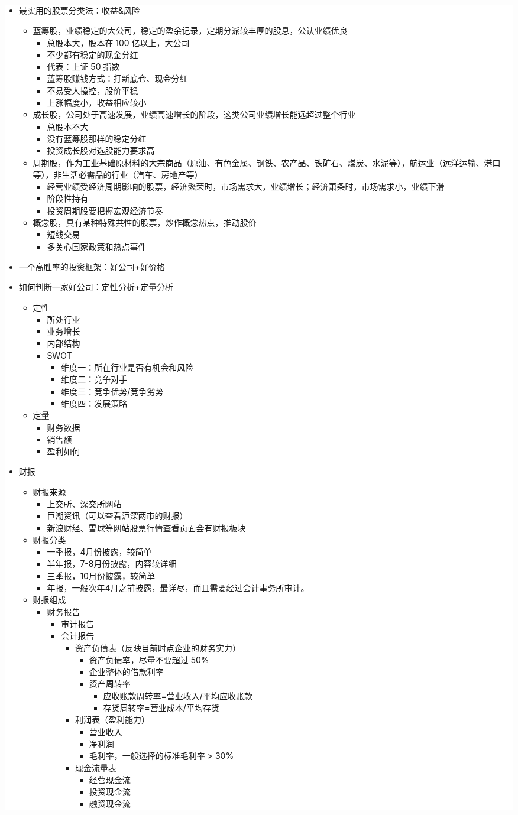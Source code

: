   - 最实用的股票分类法：收益&风险
    - 蓝筹股，业绩稳定的大公司，稳定的盈余记录，定期分派较丰厚的股息，公认业绩优良
      - 总股本大，股本在 100 亿以上，大公司
      - 不少都有稳定的现金分红
      - 代表：上证 50 指数
      - 蓝筹股赚钱方式：打新底仓、现金分红
      - 不易受人操控，股价平稳
      - 上涨幅度小，收益相应较小
    - 成长股，公司处于高速发展，业绩高速增长的阶段，这类公司业绩增长能远超过整个行业
      - 总股本不大
      - 没有蓝筹股那样的稳定分红
      - 投资成长股对选股能力要求高
    - 周期股，作为工业基础原材料的大宗商品（原油、有色金属、钢铁、农产品、铁矿石、煤炭、水泥等），航运业（远洋运输、港口等），非生活必需品的行业（汽车、房地产等）
      - 经营业绩受经济周期影响的股票，经济繁荣时，市场需求大，业绩增长；经济萧条时，市场需求小，业绩下滑
      - 阶段性持有
      - 投资周期股要把握宏观经济节奏
    - 概念股，具有某种特殊共性的股票，炒作概念热点，推动股价
      - 短线交易
      - 多关心国家政策和热点事件

  - 一个高胜率的投资框架：好公司+好价格
  - 如何判断一家好公司：定性分析+定量分析
    - 定性
      - 所处行业
      - 业务增长
      - 内部结构
      - SWOT
        - 维度一：所在行业是否有机会和风险
        - 维度二：竞争对手
        - 维度三：竞争优势/竞争劣势
        - 维度四：发展策略
    - 定量
      - 财务数据
      - 销售额
      - 盈利如何

  - 财报
    - 财报来源
      - 上交所、深交所网站
      - 巨潮资讯（可以查看沪深两市的财报）
      - 新浪财经、雪球等网站股票行情查看页面会有财报板块
    - 财报分类
      - 一季报，4月份披露，较简单
      - 半年报，7-8月份披露，内容较详细
      - 三季报，10月份披露，较简单
      - 年报，一般次年4月之前披露，最详尽，而且需要经过会计事务所审计。
    - 财报组成
      - 财务报告
        - 审计报告
        - 会计报告
          - 资产负债表（反映目前时点企业的财务实力）
            - 资产负债率，尽量不要超过 50%
            - 企业整体的借款利率
            - 资产周转率
              - 应收账款周转率=营业收入/平均应收账款
              - 存货周转率=营业成本/平均存货
          - 利润表（盈利能力）
            - 营业收入
            - 净利润
            - 毛利率，一般选择的标准毛利率 > 30%
          - 现金流量表
            - 经营现金流
            - 投资现金流
            - 融资现金流